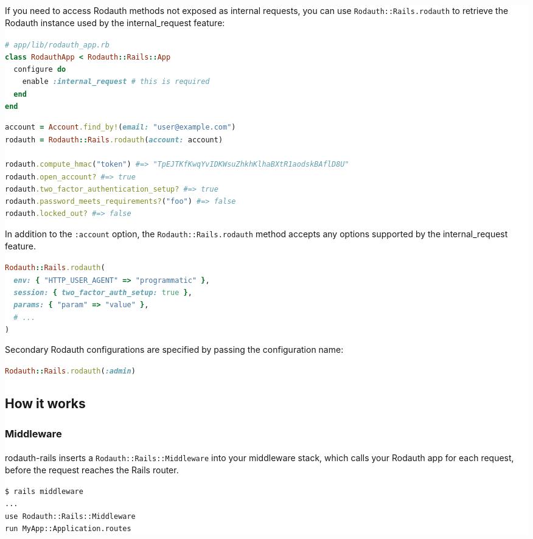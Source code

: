 If you need to access Rodauth methods not exposed as internal requests, you can
use `Rodauth::Rails.rodauth` to retrieve the Rodauth instance used by the
internal_request feature:

```rb
# app/lib/rodauth_app.rb
class RodauthApp < Rodauth::Rails::App
  configure do
    enable :internal_request # this is required
  end
end
```
```rb
account = Account.find_by!(email: "user@example.com")
rodauth = Rodauth::Rails.rodauth(account: account)

rodauth.compute_hmac("token") #=> "TpEJTKfKwqYvIDKWsuZhkhKlhaBXtR1aodskBAflD8U"
rodauth.open_account? #=> true
rodauth.two_factor_authentication_setup? #=> true
rodauth.password_meets_requirements?("foo") #=> false
rodauth.locked_out? #=> false
```

In addition to the `:account` option, the `Rodauth::Rails.rodauth`
method accepts any options supported by the internal_request feature.

```rb
Rodauth::Rails.rodauth(
  env: { "HTTP_USER_AGENT" => "programmatic" },
  session: { two_factor_auth_setup: true },
  params: { "param" => "value" },
  # ...
)
```

Secondary Rodauth configurations are specified by passing the configuration
name:

```rb
Rodauth::Rails.rodauth(:admin)
```

## How it works

### Middleware

rodauth-rails inserts a `Rodauth::Rails::Middleware` into your middleware
stack, which calls your Rodauth app for each request, before the request
reaches the Rails router.

```sh
$ rails middleware
...
use Rodauth::Rails::Middleware
run MyApp::Application.routes
```
